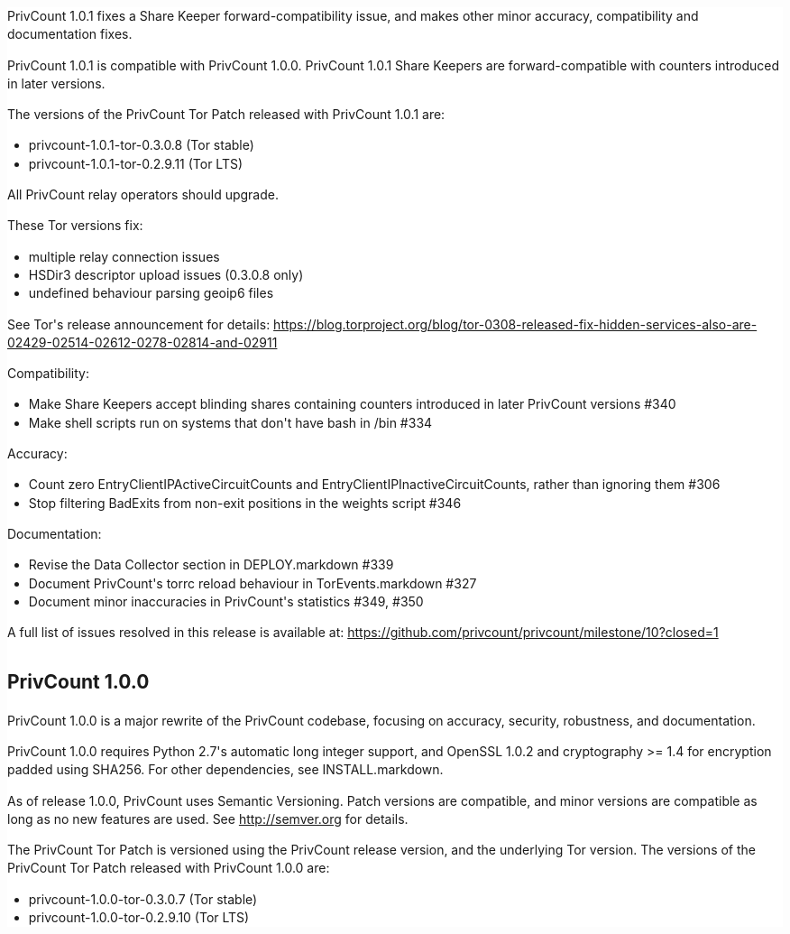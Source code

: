 PrivCount 1.0.1 fixes a Share Keeper forward-compatibility issue, and makes
other minor accuracy, compatibility and documentation fixes.

PrivCount 1.0.1 is compatible with PrivCount 1.0.0.
PrivCount 1.0.1 Share Keepers are forward-compatible with counters introduced
in later versions.

The versions of the PrivCount Tor Patch released with PrivCount 1.0.1 are:
* privcount-1.0.1-tor-0.3.0.8 (Tor stable)
* privcount-1.0.1-tor-0.2.9.11 (Tor LTS)

All PrivCount relay operators should upgrade.

These Tor versions fix:
* multiple relay connection issues
* HSDir3 descriptor upload issues (0.3.0.8 only)
* undefined behaviour parsing geoip6 files

See Tor's release announcement for details:
https://blog.torproject.org/blog/tor-0308-released-fix-hidden-services-also-are-02429-02514-02612-0278-02814-and-02911

Compatibility:
* Make Share Keepers accept blinding shares containing counters introduced in
  later PrivCount versions #340
* Make shell scripts run on systems that don't have bash in /bin #334

Accuracy:
* Count zero EntryClientIPActiveCircuitCounts and
  EntryClientIPInactiveCircuitCounts, rather than ignoring them #306
* Stop filtering BadExits from non-exit positions in the weights script #346

Documentation:
* Revise the Data Collector section in DEPLOY.markdown #339
* Document PrivCount's torrc reload behaviour in TorEvents.markdown #327
* Document minor inaccuracies in PrivCount's statistics #349, #350

A full list of issues resolved in this release is available at:
https://github.com/privcount/privcount/milestone/10?closed=1

## PrivCount 1.0.0

PrivCount 1.0.0 is a major rewrite of the PrivCount codebase, focusing on
accuracy, security, robustness, and documentation.

PrivCount 1.0.0 requires Python 2.7's automatic long integer support, and
OpenSSL 1.0.2 and cryptography >= 1.4 for encryption padded using SHA256.
For other dependencies, see INSTALL.markdown.

As of release 1.0.0, PrivCount uses Semantic Versioning. Patch versions are
compatible, and minor versions are compatible as long as no new features are
used. See http://semver.org for details.

The PrivCount Tor Patch is versioned using the PrivCount release version, and
the underlying Tor version. The versions of the PrivCount Tor Patch released
with PrivCount 1.0.0 are:
* privcount-1.0.0-tor-0.3.0.7 (Tor stable)
* privcount-1.0.0-tor-0.2.9.10 (Tor LTS)

